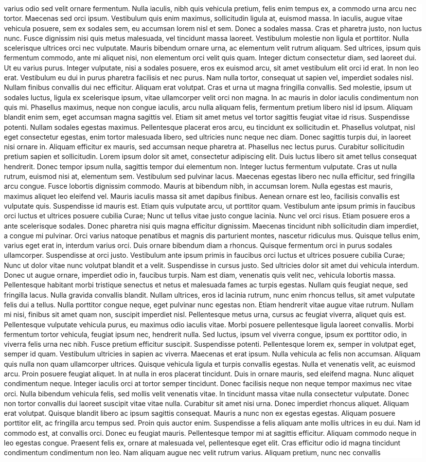 varius odio sed velit ornare fermentum. Nulla iaculis, nibh quis vehicula pretium, felis enim tempus ex, a commodo urna arcu nec tortor.  Maecenas sed orci ipsum. Vestibulum quis enim maximus, sollicitudin ligula at, euismod massa. In iaculis, augue vitae vehicula posuere, sem ex sodales sem, eu accumsan lorem nisl et sem. Donec a sodales massa. Cras et pharetra justo, non luctus nunc. Fusce dignissim nisi quis metus malesuada, vel tincidunt massa laoreet. Vestibulum molestie non ligula et porttitor. Nulla scelerisque ultrices orci nec vulputate. Mauris bibendum ornare urna, ac elementum velit rutrum aliquam.  Sed ultrices, ipsum quis fermentum commodo, ante mi aliquet nisi, non elementum orci velit quis quam. Integer dictum consectetur diam, sed laoreet dui. Ut eu varius purus. Integer vulputate, nisi a sodales posuere, eros ex euismod arcu, sit amet vestibulum elit orci id erat. In non leo erat. Vestibulum eu dui in purus pharetra facilisis et nec purus. Nam nulla tortor, consequat ut sapien vel, imperdiet sodales nisl. Nullam finibus convallis dui nec efficitur. Aliquam erat volutpat. Cras et urna ut magna fringilla convallis. Sed molestie, ipsum ut sodales luctus, ligula ex scelerisque ipsum, vitae ullamcorper velit orci non magna. In ac mauris in dolor iaculis condimentum non quis mi. Phasellus maximus, neque non congue iaculis, arcu nulla aliquam felis, fermentum pretium libero nisl id ipsum. Aliquam blandit enim sem, eget accumsan magna sagittis vel. Etiam sit amet metus vel tortor sagittis feugiat vitae id risus. Suspendisse potenti.  Nullam sodales egestas maximus. Pellentesque placerat eros arcu, eu tincidunt ex sollicitudin et. Phasellus volutpat, nisl eget consectetur egestas, enim tortor malesuada libero, sed ultricies nunc neque nec diam. Donec sagittis turpis dui, in laoreet nisi ornare in. Aliquam efficitur ex mauris, sed accumsan neque pharetra at. Phasellus nec lectus purus. Curabitur sollicitudin pretium sapien et sollicitudin. Lorem ipsum dolor sit amet, consectetur adipiscing elit. Duis luctus libero sit amet tellus consequat hendrerit. Donec tempor ipsum nulla, sagittis tempor dui elementum non. Integer luctus fermentum vulputate. Cras ut nulla rutrum, euismod nisi at, elementum sem. Vestibulum sed pulvinar lacus. Maecenas egestas libero nec nulla efficitur, sed fringilla arcu congue. Fusce lobortis dignissim commodo. Mauris at bibendum nibh, in accumsan lorem.  Nulla egestas est mauris, maximus aliquet leo eleifend vel. Mauris iaculis massa sit amet dapibus finibus. Aenean ornare est leo, facilisis convallis est vulputate quis. Suspendisse id mauris est. Etiam quis vulputate arcu, ut porttitor quam. Vestibulum ante ipsum primis in faucibus orci luctus et ultrices posuere cubilia Curae; Nunc ut tellus vitae justo congue lacinia. Nunc vel orci risus. Etiam posuere eros a ante scelerisque sodales. Donec pharetra nisi quis magna efficitur dignissim. Maecenas tincidunt nibh sollicitudin diam imperdiet, a congue mi pulvinar. Orci varius natoque penatibus et magnis dis parturient montes, nascetur ridiculus mus. Quisque tellus enim, varius eget erat in, interdum varius orci. Duis ornare bibendum diam a rhoncus. Quisque fermentum orci in purus sodales ullamcorper.  Suspendisse at orci justo. Vestibulum ante ipsum primis in faucibus orci luctus et ultrices posuere cubilia Curae; Nunc ut dolor vitae nunc volutpat blandit et a velit. Suspendisse in cursus justo. Sed ultricies dolor sit amet dui vehicula interdum. Donec ut augue ornare, imperdiet odio in, faucibus turpis. Nam est diam, venenatis quis velit nec, vehicula lobortis massa. Pellentesque habitant morbi tristique senectus et netus et malesuada fames ac turpis egestas. Nullam quis feugiat neque, sed fringilla lacus. Nulla gravida convallis blandit. Nullam ultrices, eros id lacinia rutrum, nunc enim rhoncus tellus, sit amet vulputate felis dui a tellus. Nulla porttitor congue neque, eget pulvinar nunc egestas non. Etiam hendrerit vitae augue vitae rutrum. Nullam mi nisi, finibus sit amet quam non, suscipit imperdiet nisl. Pellentesque metus urna, cursus ac feugiat viverra, aliquet quis est.  Pellentesque vulputate vehicula purus, eu maximus odio iaculis vitae. Morbi posuere pellentesque ligula laoreet convallis. Morbi fermentum tortor vehicula, feugiat ipsum nec, hendrerit nulla. Sed luctus, ipsum vel viverra congue, ipsum ex porttitor odio, in viverra felis urna nec nibh. Fusce pretium efficitur suscipit. Suspendisse potenti. Pellentesque lorem ex, semper in volutpat eget, semper id quam. Vestibulum ultricies in sapien ac viverra. Maecenas et erat ipsum.  Nulla vehicula ac felis non accumsan. Aliquam quis nulla non quam ullamcorper ultrices. Quisque vehicula ligula et turpis convallis egestas. Nulla et venenatis velit, ac euismod arcu. Proin posuere feugiat aliquet. In at nulla in eros placerat tincidunt. Duis in ornare mauris, sed eleifend magna. Nunc aliquet condimentum neque. Integer iaculis orci at tortor semper tincidunt. Donec facilisis neque non neque tempor maximus nec vitae orci.  Nulla bibendum vehicula felis, sed mollis velit venenatis vitae. In tincidunt massa vitae nulla consectetur vulputate. Donec non tortor convallis dui laoreet suscipit vitae vitae nulla. Curabitur sit amet nisi urna. Donec imperdiet rhoncus aliquet. Aliquam erat volutpat. Quisque blandit libero ac ipsum sagittis consequat. Mauris a nunc non ex egestas egestas. Aliquam posuere porttitor elit, ac fringilla arcu tempus sed. Proin quis auctor enim.  Suspendisse a felis aliquam ante mollis ultrices in eu dui. Nam id commodo est, at convallis orci. Donec eu feugiat mauris. Pellentesque tempor mi at sagittis efficitur. Aliquam commodo neque in leo egestas congue. Praesent felis ex, ornare at malesuada vel, pellentesque eget elit. Cras efficitur odio id magna tincidunt condimentum condimentum non leo. Nam aliquam augue nec velit rutrum varius. Aliquam pretium, nunc nec convallis